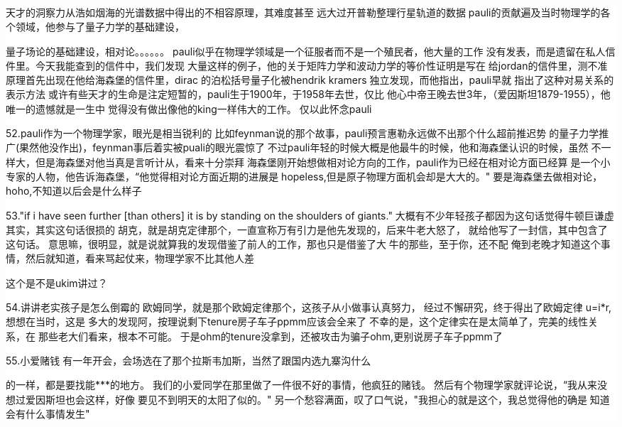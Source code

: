 天才的洞察力从浩如烟海的光谱数据中得出的不相容原理，其难度甚至 
远大过开普勒整理行星轨道的数据 
pauli的贡献遍及当时物理学的各个领域，他参与了量子力学的基础建设，

量子场论的基础建设，相对论。。。。。。 
pauli似乎在物理学领域是一个征服者而不是一个殖民者，他大量的工作 
没有发表，而是遗留在私人信件里。今天我能查到的信件中，我们发现 
大量这样的例子，他的关于矩阵力学和波动力学的等价性证明是写在 
给jordan的信件里，测不准原理首先出现在他给海森堡的信件里，dirac 
的泊松括号量子化被hendrik kramers 独立发现，而他指出，pauli早就 
指出了这种对易关系的表示方法 
或许有些天才的生命是注定短暂的，pauli生于1900年，于1958年去世，仅比 
他心中帝王晚去世3年，（爱因斯坦1879-1955），他唯一的遗憾就是一生中 
觉得没有做出像他的king一样伟大的工作。 
仅以此怀念pauli

52.pauli作为一个物理学家，眼光是相当锐利的 
比如feynman说的那个故事，pauli预言惠勒永远做不出那个什么超前推迟势 
的量子力学推广(果然他没作出)，feynman事后着实被puali的眼光震惊了 
不过pauli年轻的时候大概是他最牛的时候，他和海森堡认识的时候，虽然 
不一样大，但是海森堡对他当真是言听计从，看来十分崇拜 
海森堡刚开始想做相对论方向的工作，pauli作为已经在相对论方面已经算 
是一个小专家的人物，他告诉海森堡，“他觉得相对论方面近期的进展是 
hopeless,但是原子物理方面机会却是大大的。" 
要是海森堡去做相对论，hoho,不知道以后会是什么样子


53."if i have seen further [than others] it is by standing on the shoulders 
of giants." 
大概有不少年轻孩子都因为这句话觉得牛顿巨谦虚 
其实，其实这句话很损的 
胡克，就是胡克定律那个，一直宣称万有引力是他先发现的，后来牛老大怒了， 
就给他写了一封信，其中包含了这句话。 
意思嘛，很明显，就是说就算我的发现借鉴了前人的工作，那也只是借鉴了大 
牛的那些，至于你，还不配 
俺到老晚才知道这个事情，然后就知道，看来骂起仗来，物理学家不比其他人差

这个是不是ukim讲过？

54.讲讲老实孩子是怎么倒霉的 
欧姆同学，就是那个欧姆定律那个，这孩子从小做事认真努力， 
经过不懈研究，终于得出了欧姆定律 u=i*r,想想在当时，这是 
多大的发现阿，按理说剩下tenure房子车子ppmm应该会全来了 
不幸的是，这个定律实在是太简单了，完美的线性关系，在 
那些老大们看来，根本不可能。 
于是ohm的tenure没拿到，还被攻击为骗子ohm,更别说房子车子ppmm了

55.小爱赌钱 
有一年开会，会场选在了那个拉斯韦加斯，当然了跟国内选九寨沟什么

的一样，都是要找能***的地方。 
我们的小爱同学在那里做了一件很不好的事情，他疯狂的赌钱。 
然后有个物理学家就评论说，“我从来没想过爱因斯坦也会这样，好像 
要见不到明天的太阳了似的。" 
另一个愁容满面，叹了口气说，"我担心的就是这个，我总觉得他的确是 
知道会有什么事情发生"
